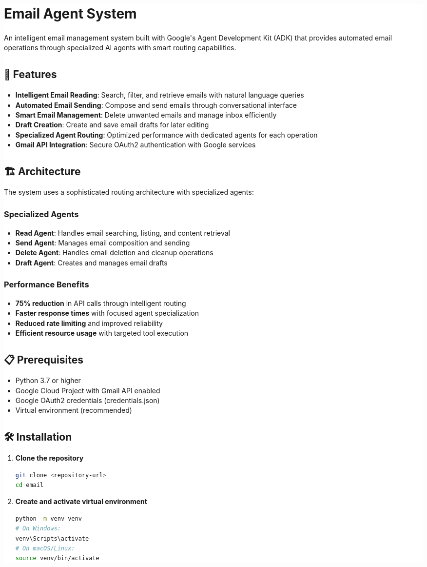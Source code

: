 # Email Agent System

An intelligent email management system built with Google's Agent Development Kit (ADK) that provides automated email operations through specialized AI agents with smart routing capabilities.

## 🚀 Features

- **Intelligent Email Reading**: Search, filter, and retrieve emails with natural language queries
- **Automated Email Sending**: Compose and send emails through conversational interface
- **Smart Email Management**: Delete unwanted emails and manage inbox efficiently
- **Draft Creation**: Create and save email drafts for later editing
- **Specialized Agent Routing**: Optimized performance with dedicated agents for each operation
- **Gmail API Integration**: Secure OAuth2 authentication with Google services

## 🏗️ Architecture

The system uses a sophisticated routing architecture with specialized agents:

### Specialized Agents
- **Read Agent**: Handles email searching, listing, and content retrieval
- **Send Agent**: Manages email composition and sending
- **Delete Agent**: Handles email deletion and cleanup operations
- **Draft Agent**: Creates and manages email drafts

### Performance Benefits
- **75% reduction** in API calls through intelligent routing
- **Faster response times** with focused agent specialization
- **Reduced rate limiting** and improved reliability
- **Efficient resource usage** with targeted tool execution

## 📋 Prerequisites

- Python 3.7 or higher
- Google Cloud Project with Gmail API enabled
- Google OAuth2 credentials (credentials.json)
- Virtual environment (recommended)

## 🛠️ Installation

1. **Clone the repository**
   ```bash
   git clone <repository-url>
   cd email
   ```

2. **Create and activate virtual environment**
   ```bash
   python -m venv venv
   # On Windows:
   venv\Scripts\activate
   # On macOS/Linux:
   source venv/bin/activate
   ```
